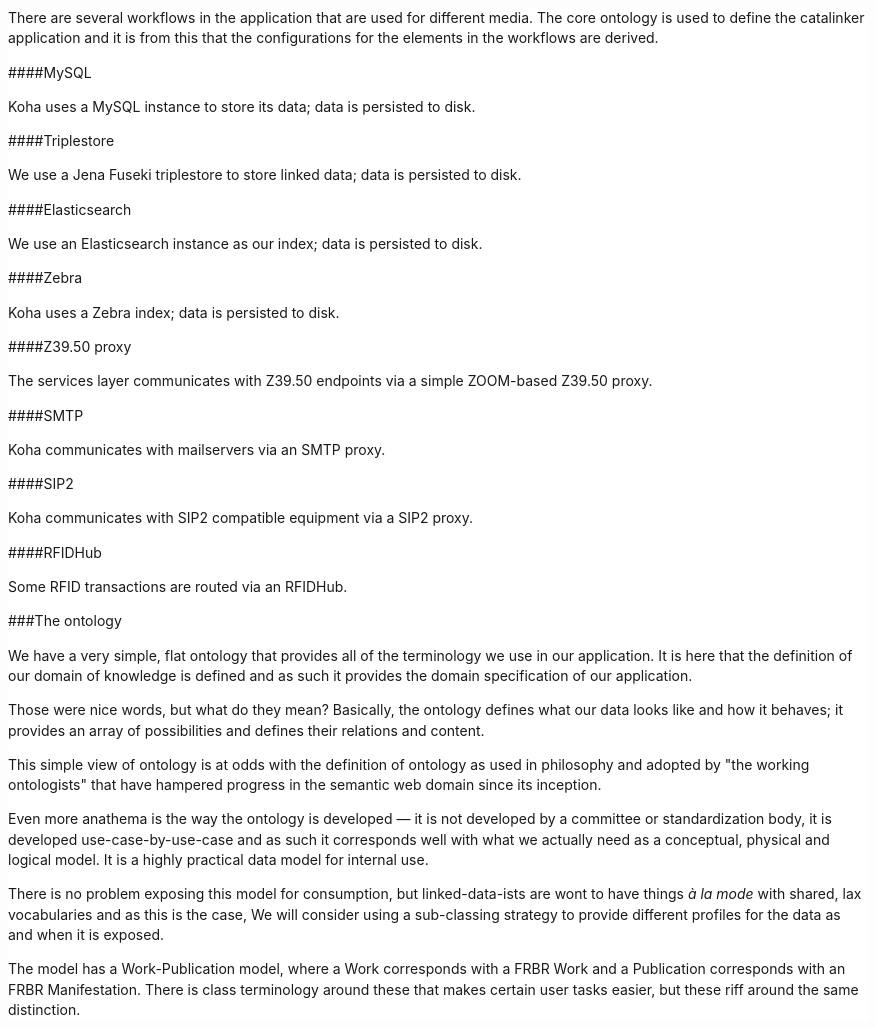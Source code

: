 There are several workflows in the application that are used for different media.  The core ontology is used to define the catalinker application and it is from this that the configurations for the elements in the workflows are derived.

####MySQL

Koha uses a MySQL instance to store its data; data is persisted to disk.

####Triplestore

We use a Jena Fuseki triplestore to store linked data; data is persisted to disk.

####Elasticsearch

We use an Elasticsearch instance as our index; data is persisted to disk.

####Zebra

Koha uses a Zebra index; data is persisted to disk.

####Z39.50 proxy

The services layer communicates with Z39.50 endpoints via a simple ZOOM-based Z39.50 proxy.

####SMTP

Koha communicates with mailservers via an SMTP proxy.

####SIP2

Koha communicates with SIP2 compatible equipment via a SIP2 proxy.

####RFIDHub

Some RFID transactions are routed via an RFIDHub.

###The ontology

We have a very simple, flat ontology that provides all of the terminology we use in our application. It is here that the definition of our domain of knowledge is defined and as such it provides the domain specification of our application.

Those were nice words, but what do they mean? Basically, the ontology defines what our data looks like and how it behaves; it provides an array of possibilities and defines their relations and content.

This simple view of ontology is at odds with the definition of ontology as used in philosophy and adopted by "the working ontologists" that have hampered progress in the semantic web domain since its inception.

Even more anathema is the way the ontology is developed — it is not developed by a committee or standardization body, it is developed use-case-by-use-case and as such it corresponds well with what we actually need as a conceptual, physical and logical model. It is a highly practical data model for internal use. 

There is no problem exposing this model for consumption, but linked-data-ists are wont to have things *à la mode* with shared, lax vocabularies and as this is the case, We will consider using a sub-classing strategy to provide different profiles for the data as and when it is exposed.

The model has a Work-Publication model, where a Work corresponds with a FRBR Work and a Publication corresponds with an FRBR Manifestation. There is class terminology around these that makes certain user tasks easier, but these riff around the same distinction.
